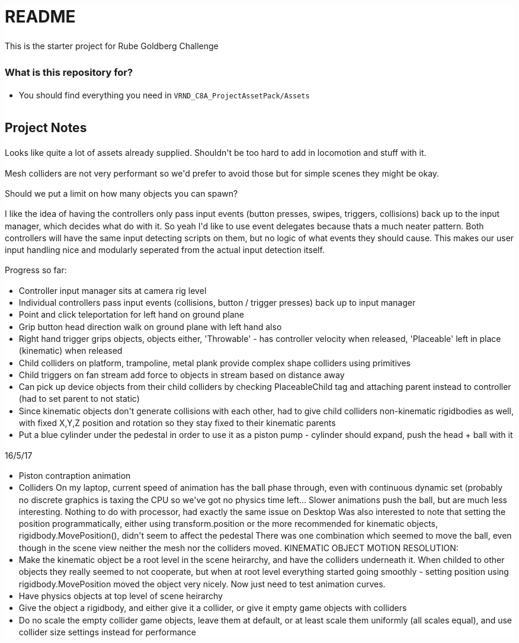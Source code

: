 # README #

This is the starter project for Rube Goldberg Challenge

### What is this repository for? ###

* You should find everything you need in `VRND_C8A_ProjectAssetPack/Assets`

## Project Notes
Looks like quite a lot of assets already supplied. Shouldn't be too hard to add in locomotion and stuff with it.

Mesh colliders are not very performant so we'd prefer to avoid those but for simple scenes they might be okay. 

Should we put a limit on how many objects you can spawn? 

I like the idea of having the controllers only pass input events (button presses, swipes, triggers, collisions) back up to the input manager, which decides what do with it. So yeah I'd like to use event delegates because thats a much neater pattern. Both controllers will have the same input detecting scripts on them, but no logic of what events they should cause. This makes our user input handling nice and modularly seperated from the actual input detection itself. 

Progress so far:
- Controller input manager sits at camera rig level
- Individual controllers pass input events (collisions, button / trigger presses) back up to input manager
- Point and click teleportation for left hand on ground plane
- Grip button head direction walk on ground plane with left hand also
- Right hand trigger grips objects, objects either, 'Throwable' - has controller velocity when released, 'Placeable' left in place (kinematic) when released
- Child colliders on platform, trampoline, metal plank provide complex shape colliders using primitives
- Child triggers on fan stream add force to objects in stream based on distance away
- Can pick up device objects from their child colliders by checking PlaceableChild tag and attaching parent instead to controller (had to set parent to not static)
- Since kinematic objects don't generate collisions with each other, had to give child colliders non-kinematic rigidbodies as well, with fixed X,Y,Z position and rotation so they stay fixed to their kinematic parents
- Put a blue cylinder under the pedestal in order to use it as a piston pump - cylinder should expand, push the head + ball with it

16/5/17
- Piston contraption animation
- Colliders
On my laptop, current speed of animation has the ball phase through, even with continuous dynamic set (probably no discrete graphics is taxing the CPU so we've got no physics time left...
Slower animations push the ball, but are much less interesting. 
Nothing to do with processor, had exactly the same issue on Desktop
Was also interested to note that setting the position programmatically, either using transform.position or the more recommended for kinematic objects, rigidbody.MovePosition(), didn't seem to affect the pedestal
There was one combination which seemed to move the ball, even though in the scene view neither the mesh nor the colliders moved. 
KINEMATIC OBJECT MOTION RESOLUTION:
- Make the kinematic object be a root level in the scene heirarchy, and have the colliders underneath it. When childed to other objects they really seemed to not cooperate, but when at root level everything started going smoothly - setting position using rigidbody.MovePosition moved the object very nicely. Now just need to test animation curves. 
- Have physics objects at top level of scene heirarchy
- Give the object a rigidbody, and either give it a collider, or give it empty game objects with colliders
- Do no scale the empty collider game objects, leave them at default, or at least scale them uniformly (all scales equal), and use collider size settings instead for performance